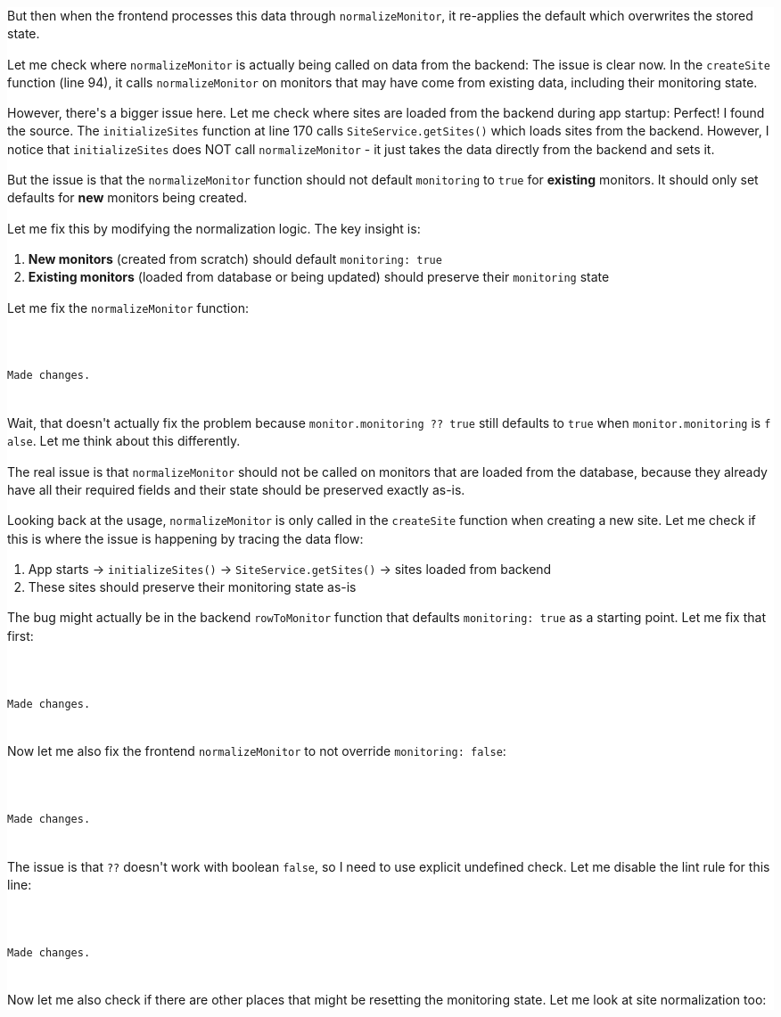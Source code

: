 But then when the frontend processes this data through `normalizeMonitor`, it re-applies the default which overwrites the stored state.

Let me check where `normalizeMonitor` is actually being called on data from the backend: The issue is clear now. In the `createSite` function (line 94), it calls `normalizeMonitor` on monitors that may have come from existing data, including their monitoring state.

However, there's a bigger issue here. Let me check where sites are loaded from the backend during app startup: Perfect! I found the source. The `initializeSites` function at line 170 calls `SiteService.getSites()` which loads sites from the backend. However, I notice that `initializeSites` does NOT call `normalizeMonitor` - it just takes the data directly from the backend and sets it.

But the issue is that the `normalizeMonitor` function should not default `monitoring` to `true` for **existing** monitors. It should only set defaults for **new** monitors being created.

Let me fix this by modifying the normalization logic. The key insight is:

1. **New monitors** (created from scratch) should default `monitoring: true`
2. **Existing monitors** (loaded from database or being updated) should preserve their `monitoring` state

Let me fix the `normalizeMonitor` function: 
```


Made changes.


```
Wait, that doesn't actually fix the problem because `monitor.monitoring ?? true` still defaults to `true` when `monitor.monitoring` is `false`. Let me think about this differently.

The real issue is that `normalizeMonitor` should not be called on monitors that are loaded from the database, because they already have all their required fields and their state should be preserved exactly as-is.

Looking back at the usage, `normalizeMonitor` is only called in the `createSite` function when creating a new site. Let me check if this is where the issue is happening by tracing the data flow:

1. App starts → `initializeSites()` → `SiteService.getSites()` → sites loaded from backend
2. These sites should preserve their monitoring state as-is

The bug might actually be in the backend `rowToMonitor` function that defaults `monitoring: true` as a starting point. Let me fix that first: 
```


Made changes.


```
Now let me also fix the frontend `normalizeMonitor` to not override `monitoring: false`: 
```


Made changes.


```
The issue is that `??` doesn't work with boolean `false`, so I need to use explicit undefined check. Let me disable the lint rule for this line: 
```


Made changes.


```
Now let me also check if there are other places that might be resetting the monitoring state. Let me look at site normalization too: 